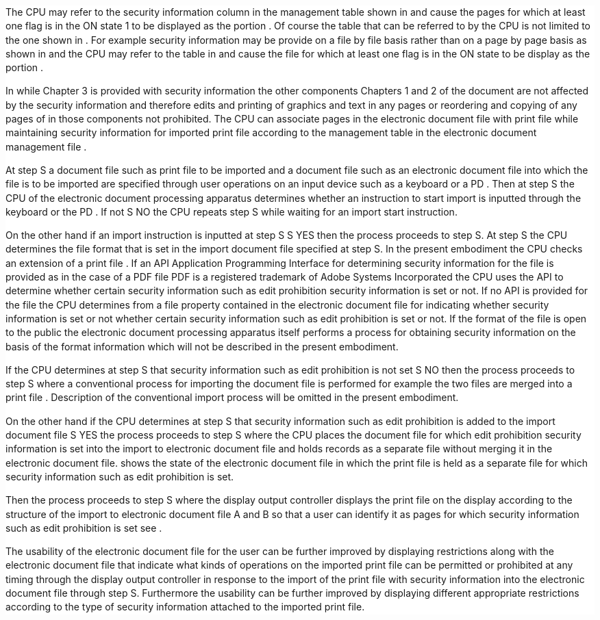 The CPU may refer to the security information column in the management table shown in and cause the pages for which at least one flag is in the ON state 1 to be displayed as the portion . Of course the table that can be referred to by the CPU is not limited to the one shown in . For example security information may be provide on a file by file basis rather than on a page by page basis as shown in and the CPU may refer to the table in and cause the file for which at least one flag is in the ON state to be display as the portion .

In while Chapter 3 is provided with security information the other components Chapters 1 and 2 of the document are not affected by the security information and therefore edits and printing of graphics and text in any pages or reordering and copying of any pages of in those components not prohibited. The CPU can associate pages in the electronic document file with print file while maintaining security information for imported print file according to the management table in the electronic document management file .

At step S a document file such as print file to be imported and a document file such as an electronic document file into which the file is to be imported are specified through user operations on an input device such as a keyboard or a PD . Then at step S the CPU of the electronic document processing apparatus determines whether an instruction to start import is inputted through the keyboard or the PD . If not S NO the CPU repeats step S while waiting for an import start instruction.

On the other hand if an import instruction is inputted at step S S YES then the process proceeds to step S. At step S the CPU determines the file format that is set in the import document file specified at step S. In the present embodiment the CPU checks an extension of a print file . If an API Application Programming Interface for determining security information for the file is provided as in the case of a PDF file PDF is a registered trademark of Adobe Systems Incorporated the CPU uses the API to determine whether certain security information such as edit prohibition security information is set or not. If no API is provided for the file the CPU determines from a file property contained in the electronic document file for indicating whether security information is set or not whether certain security information such as edit prohibition is set or not. If the format of the file is open to the public the electronic document processing apparatus itself performs a process for obtaining security information on the basis of the format information which will not be described in the present embodiment.

If the CPU determines at step S that security information such as edit prohibition is not set S NO then the process proceeds to step S where a conventional process for importing the document file is performed for example the two files are merged into a print file . Description of the conventional import process will be omitted in the present embodiment.

On the other hand if the CPU determines at step S that security information such as edit prohibition is added to the import document file S YES the process proceeds to step S where the CPU places the document file for which edit prohibition security information is set into the import to electronic document file and holds records as a separate file without merging it in the electronic document file. shows the state of the electronic document file in which the print file is held as a separate file for which security information such as edit prohibition is set.

Then the process proceeds to step S where the display output controller displays the print file on the display according to the structure of the import to electronic document file A and B so that a user can identify it as pages for which security information such as edit prohibition is set see .

The usability of the electronic document file for the user can be further improved by displaying restrictions along with the electronic document file that indicate what kinds of operations on the imported print file can be permitted or prohibited at any timing through the display output controller in response to the import of the print file with security information into the electronic document file through step S. Furthermore the usability can be further improved by displaying different appropriate restrictions according to the type of security information attached to the imported print file.
